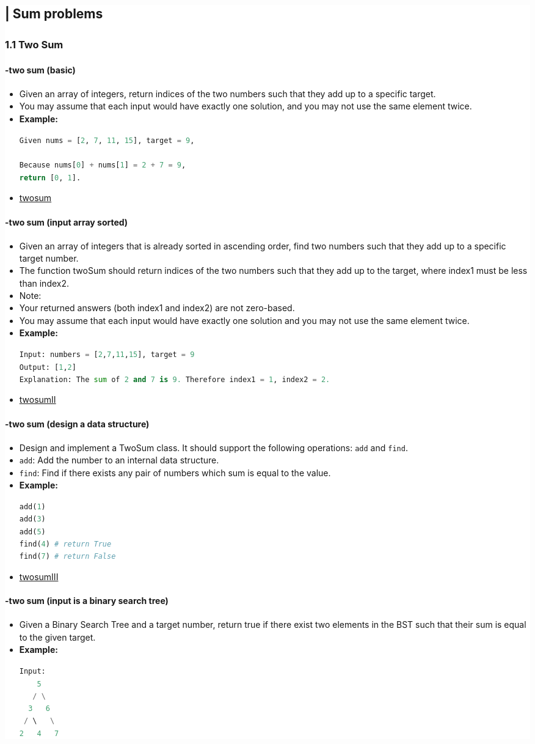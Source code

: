

## | Sum problems
### 1.1 Two Sum
#### -two sum (basic)
 - Given an array of integers, return indices of the two numbers such that they add up to a specific target.
 - You may assume that each input would have exactly one solution, and you may not use the same element twice.
 - **Example:**
    ```python
    Given nums = [2, 7, 11, 15], target = 9,

    Because nums[0] + nums[1] = 2 + 7 = 9,
    return [0, 1].
    ```
 - [twosum](https://github.com/tristaaa/lcproblems/blob/master/twosum.py)

#### -two sum (input array sorted)
 - Given an array of integers that is already sorted in ascending order, find two numbers such that they add up to a specific target number.
 - The function twoSum should return indices of the two numbers such that they add up to the target, where index1 must be less than index2.
 - Note: 
  - Your returned answers (both index1 and index2) are not zero-based.
  - You may assume that each input would have exactly one solution and you may not use the same element twice.
 -  **Example:**
    ```python
    Input: numbers = [2,7,11,15], target = 9
    Output: [1,2]
    Explanation: The sum of 2 and 7 is 9. Therefore index1 = 1, index2 = 2.
    ```
 - [twosumII](https://github.com/tristaaa/lcproblems/blob/master/twosumii.py)

#### -two sum (design a data structure)
 - Design and implement a TwoSum class. It should support the following operations: `add` and `find`.
 - `add`: Add the number to an internal data structure.
 - `find`: Find if there exists any pair of numbers which sum is equal to the value.
 - **Example:**
    ```python
    add(1)
    add(3)
    add(5)
    find(4) # return True
    find(7) # return False
    ```
 - [twosumIII](https://github.com/tristaaa/lcproblems/blob/master/twosumiii.py)

#### -two sum (input is a binary search tree)
 - Given a Binary Search Tree and a target number, return true if there exist two elements in the BST such that their sum is equal to the given target.
 -  **Example:**
    ```python
    Input: 
        5
       / \
      3   6
     / \   \
    2   4   7
